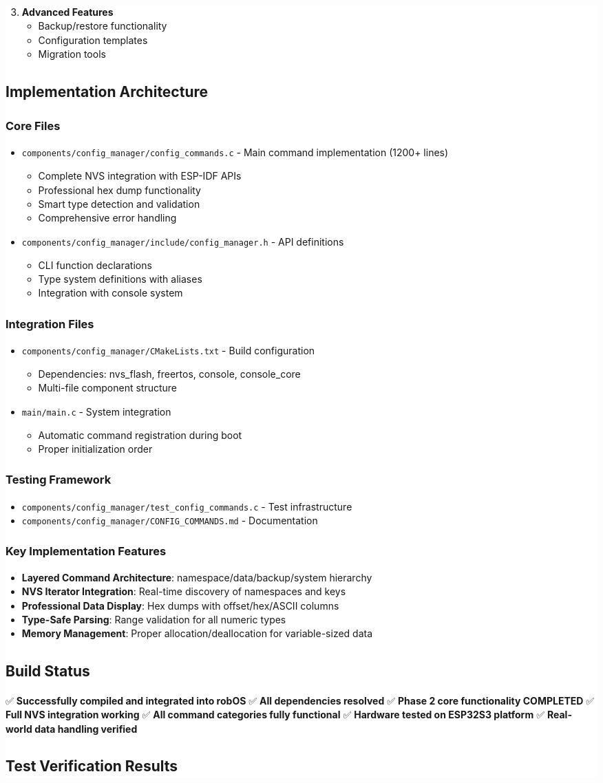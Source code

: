 3. **Advanced Features**
   - Backup/restore functionality
   - Configuration templates
   - Migration tools

## Implementation Architecture

### Core Files
- `components/config_manager/config_commands.c` - Main command implementation (1200+ lines)
  - Complete NVS integration with ESP-IDF APIs
  - Professional hex dump functionality
  - Smart type detection and validation
  - Comprehensive error handling

- `components/config_manager/include/config_manager.h` - API definitions
  - CLI function declarations
  - Type system definitions with aliases
  - Integration with console system

### Integration Files
- `components/config_manager/CMakeLists.txt` - Build configuration
  - Dependencies: nvs_flash, freertos, console, console_core
  - Multi-file component structure

- `main/main.c` - System integration
  - Automatic command registration during boot
  - Proper initialization order

### Testing Framework
- `components/config_manager/test_config_commands.c` - Test infrastructure
- `components/config_manager/CONFIG_COMMANDS.md` - Documentation

### Key Implementation Features
- **Layered Command Architecture**: namespace/data/backup/system hierarchy
- **NVS Iterator Integration**: Real-time discovery of namespaces and keys
- **Professional Data Display**: Hex dumps with offset/hex/ASCII columns
- **Type-Safe Parsing**: Range validation for all numeric types
- **Memory Management**: Proper allocation/deallocation for variable-sized data

## Build Status

✅ **Successfully compiled and integrated into robOS**
✅ **All dependencies resolved**
✅ **Phase 2 core functionality COMPLETED**
✅ **Full NVS integration working**
✅ **All command categories fully functional**
✅ **Hardware tested on ESP32S3 platform**
✅ **Real-world data handling verified**

## Test Verification Results

